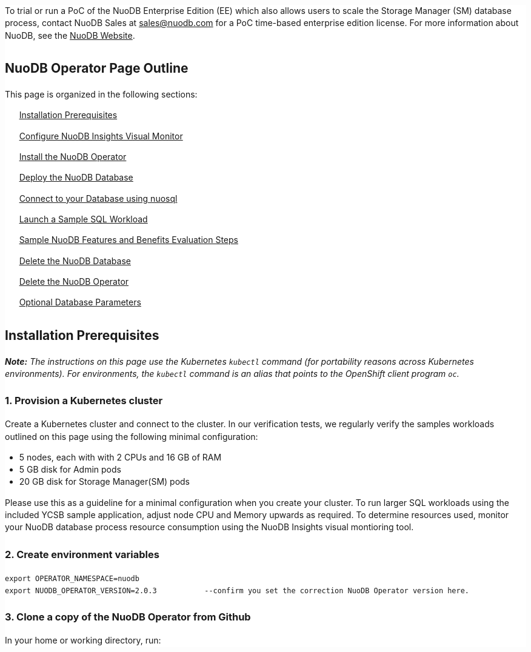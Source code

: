 To trial or run a PoC of the NuoDB Enterprise Edition (EE) which also allows users to scale the Storage Manager (SM) database process, contact NuoDB Sales at sales@nuodb.com for a PoC time-based enterprise edition license. For more information about NuoDB, see the [NuoDB Website](https://www.nuodb.com).

## NuoDB Operator Page Outline
This page is organized in the following sections:

&nbsp;&nbsp;&nbsp;&nbsp;&nbsp;&nbsp;[Installation Prerequisites](#Installation-Prerequisites)

&nbsp;&nbsp;&nbsp;&nbsp;&nbsp;&nbsp;[Configure NuoDB Insights Visual Monitor](#Configure-NuoDB-Insights-Visual-Monitor)

&nbsp;&nbsp;&nbsp;&nbsp;&nbsp;&nbsp;[Install the NuoDB Operator](#Install-the-NuoDB-Operator)

&nbsp;&nbsp;&nbsp;&nbsp;&nbsp;&nbsp;[Deploy the NuoDB Database](#Deploy-the-NuoDB-Database)

&nbsp;&nbsp;&nbsp;&nbsp;&nbsp;&nbsp;[Connect to your Database using nuosql](#Connect-to-your-Database-using-nuosql)

&nbsp;&nbsp;&nbsp;&nbsp;&nbsp;&nbsp;[Launch a Sample SQL Workload](#Launch-a-Sample-SQL-Workload)

&nbsp;&nbsp;&nbsp;&nbsp;&nbsp;&nbsp;[Sample NuoDB Features and Benefits Evaluation Steps](#Sample-NuoDB-Features-and-Benefits-Evaluation-Steps)

&nbsp;&nbsp;&nbsp;&nbsp;&nbsp;&nbsp;[Delete the NuoDB Database](#Delete-the-NuoDB-Database)

&nbsp;&nbsp;&nbsp;&nbsp;&nbsp;&nbsp;[Delete the NuoDB Operator](#Delete-the-NuoDB-Operator)

&nbsp;&nbsp;&nbsp;&nbsp;&nbsp;&nbsp;[Optional Database Parameters](#Optional-Database-Parameters)



## Installation Prerequisites

_**Note:** The instructions on this page use the Kubernetes `kubectl` command (for portability reasons across Kubernetes environments). For environments, the `kubectl` command is an alias that points to the OpenShift client program `oc`._

### 1. Provision a Kubernetes cluster

Create a Kubernetes cluster and connect to the cluster. 
In our verification tests, we regularly verify the samples workloads outlined on this page using the following minimal configuration:
* 5 nodes, each with with 2 CPUs and 16 GB of RAM
* 5 GB disk for Admin pods
* 20 GB disk for Storage Manager(SM) pods

Please use this as a guideline for a minimal configuration when you create your cluster. To run larger SQL workloads using the included YCSB sample application, adjust node CPU and Memory upwards as required. To determine resources used, monitor your NuoDB database process resource consumption using the NuoDB Insights visual montioring tool. 

### 2. Create environment variables

```
export OPERATOR_NAMESPACE=nuodb
export NUODB_OPERATOR_VERSION=2.0.3           --confirm you set the correction NuoDB Operator version here.
```
### 3. Clone a copy of the NuoDB Operator from Github
In your home or working directory, run:
